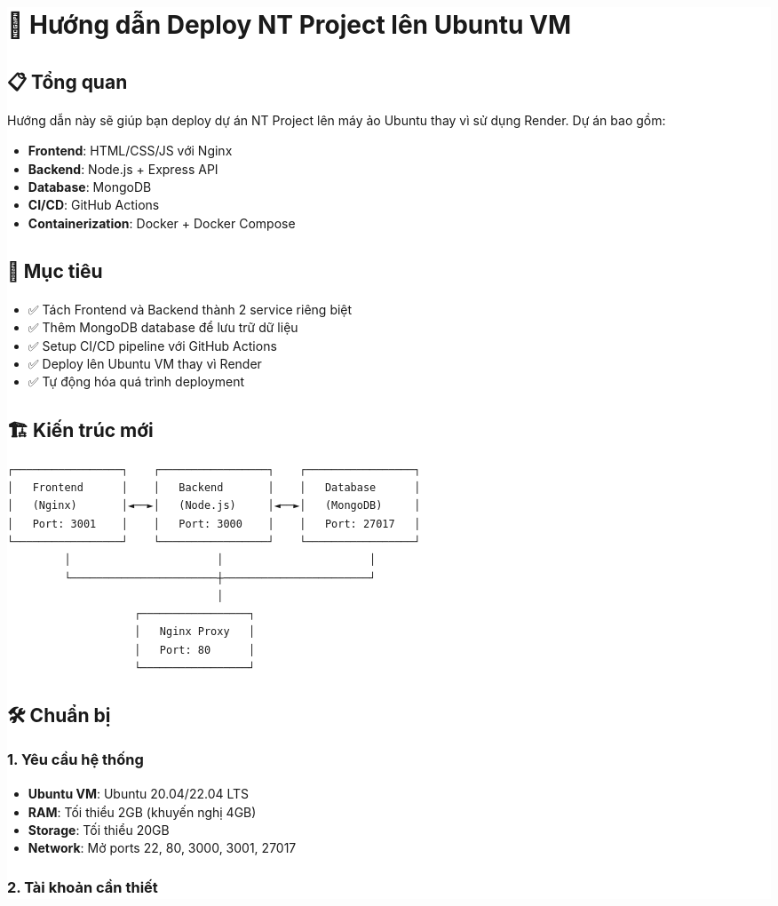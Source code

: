 # 🚀 Hướng dẫn Deploy NT Project lên Ubuntu VM

## 📋 Tổng quan

Hướng dẫn này sẽ giúp bạn deploy dự án NT Project lên máy ảo Ubuntu thay vì sử dụng Render. Dự án bao gồm:

- **Frontend**: HTML/CSS/JS với Nginx
- **Backend**: Node.js + Express API
- **Database**: MongoDB
- **CI/CD**: GitHub Actions
- **Containerization**: Docker + Docker Compose

## 🎯 Mục tiêu

- ✅ Tách Frontend và Backend thành 2 service riêng biệt
- ✅ Thêm MongoDB database để lưu trữ dữ liệu
- ✅ Setup CI/CD pipeline với GitHub Actions
- ✅ Deploy lên Ubuntu VM thay vì Render
- ✅ Tự động hóa quá trình deployment

## 🏗️ Kiến trúc mới

```
┌─────────────────┐    ┌─────────────────┐    ┌─────────────────┐
│   Frontend      │    │   Backend       │    │   Database      │
│   (Nginx)       │◄──►│   (Node.js)     │◄──►│   (MongoDB)     │
│   Port: 3001    │    │   Port: 3000    │    │   Port: 27017   │
└─────────────────┘    └─────────────────┘    └─────────────────┘
         │                       │                       │
         └───────────────────────┼───────────────────────┘
                                 │
                    ┌─────────────────┐
                    │   Nginx Proxy   │
                    │   Port: 80      │
                    └─────────────────┘
```

## 🛠️ Chuẩn bị

### 1. Yêu cầu hệ thống

- **Ubuntu VM**: Ubuntu 20.04/22.04 LTS
- **RAM**: Tối thiểu 2GB (khuyến nghị 4GB)
- **Storage**: Tối thiểu 20GB
- **Network**: Mở ports 22, 80, 3000, 3001, 27017

### 2. Tài khoản cần thiết
